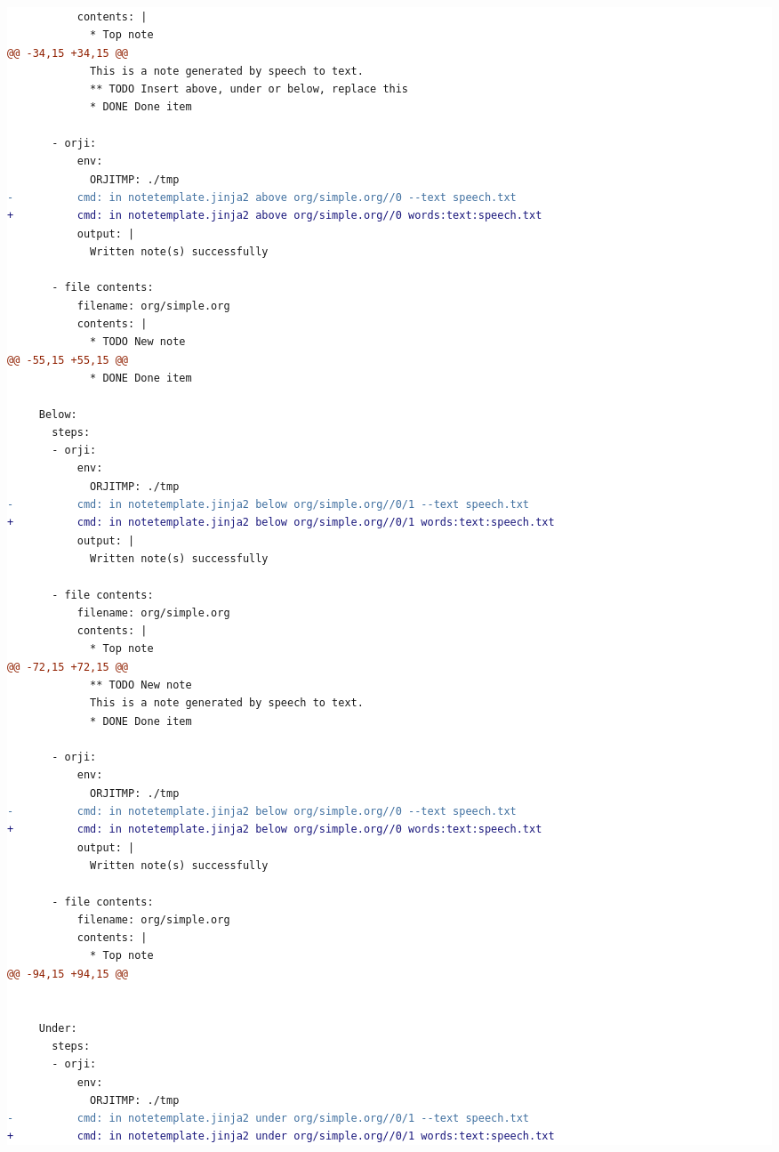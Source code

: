 ```diff
           contents: |
             * Top note
@@ -34,15 +34,15 @@
             This is a note generated by speech to text.
             ** TODO Insert above, under or below, replace this
             * DONE Done item
 
       - orji:
           env:
             ORJITMP: ./tmp
-          cmd: in notetemplate.jinja2 above org/simple.org//0 --text speech.txt
+          cmd: in notetemplate.jinja2 above org/simple.org//0 words:text:speech.txt
           output: |
             Written note(s) successfully
 
       - file contents:
           filename: org/simple.org
           contents: |
             * TODO New note
@@ -55,15 +55,15 @@
             * DONE Done item
 
     Below:
       steps:
       - orji:
           env:
             ORJITMP: ./tmp
-          cmd: in notetemplate.jinja2 below org/simple.org//0/1 --text speech.txt
+          cmd: in notetemplate.jinja2 below org/simple.org//0/1 words:text:speech.txt
           output: |
             Written note(s) successfully
 
       - file contents:
           filename: org/simple.org
           contents: |
             * Top note
@@ -72,15 +72,15 @@
             ** TODO New note
             This is a note generated by speech to text.
             * DONE Done item
 
       - orji:
           env:
             ORJITMP: ./tmp
-          cmd: in notetemplate.jinja2 below org/simple.org//0 --text speech.txt
+          cmd: in notetemplate.jinja2 below org/simple.org//0 words:text:speech.txt
           output: |
             Written note(s) successfully
 
       - file contents:
           filename: org/simple.org
           contents: |
             * Top note
@@ -94,15 +94,15 @@
 
 
     Under:
       steps:
       - orji:
           env:
             ORJITMP: ./tmp
-          cmd: in notetemplate.jinja2 under org/simple.org//0/1 --text speech.txt
+          cmd: in notetemplate.jinja2 under org/simple.org//0/1 words:text:speech.txt
```